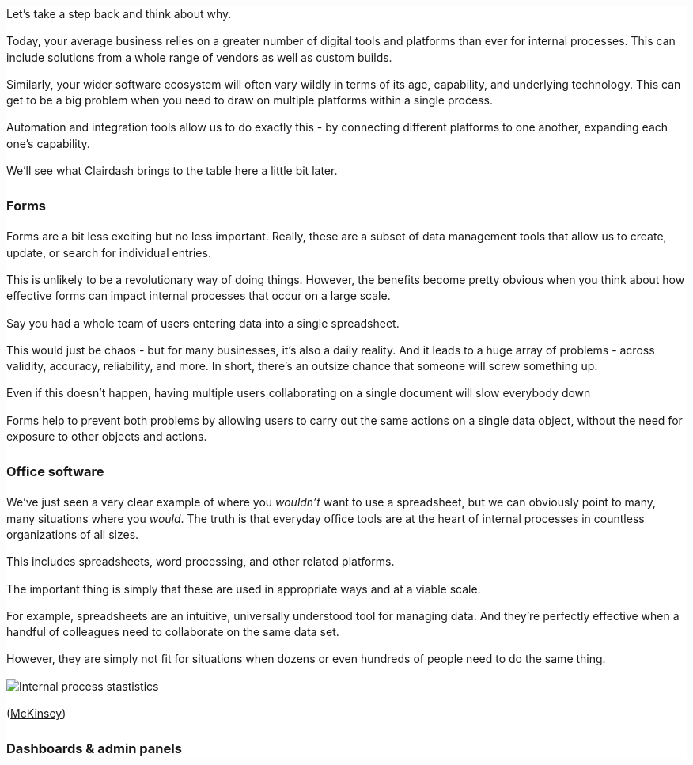 Let’s take a step back and think about why.

Today, your average business relies on a greater number of digital tools and platforms than ever for internal processes. This can include solutions from a whole range of vendors as well as custom builds.

Similarly, your wider software ecosystem will often vary wildly in terms of its age, capability, and underlying technology. This can get to be a big problem when you need to draw on multiple platforms within a single process.

Automation and integration tools allow us to do exactly this - by connecting different platforms to one another, expanding each one’s capability.

We’ll see what Clairdash brings to the table here a little bit later.

### Forms

Forms are a bit less exciting but no less important. Really, these are a subset of data management tools that allow us to create, update, or search for individual entries.

This is unlikely to be a revolutionary way of doing things. However, the benefits become pretty obvious when you think about how effective forms can impact internal processes that occur on a large scale.

Say you had a whole team of users entering data into a single spreadsheet.

This would just be chaos - but for many businesses, it’s also a daily reality. And it leads to a huge array of problems - across validity, accuracy, reliability, and more. In short, there’s an outsize chance that someone will screw something up.

Even if this doesn’t happen, having multiple users collaborating on a single document will slow everybody down

Forms help to prevent both problems by allowing users to carry out the same actions on a single data object, without the need for exposure to other objects and actions.

### Office software

We’ve just seen a very clear example of where you _wouldn’t_ want to use a spreadsheet, but we can obviously point to many, many situations where you _would_. The truth is that everyday office tools are at the heart of internal processes in countless organizations of all sizes.

This includes spreadsheets, word processing, and other related platforms.

The important thing is simply that these are used in appropriate ways and at a viable scale.

For example, spreadsheets are an intuitive, universally understood tool for managing data. And they’re perfectly effective when a handful of colleagues need to collaborate on the same data set.

However, they are simply not fit for situations when dozens or even hundreds of people need to do the same thing.

![Internal process stastistics](https://res.cloudinary.com/daog6scxm/image/upload/v1675960136/cms/Spreadsheets_in_Internal_Tasks_https___www.mckinsey.com_capabilities_operations_our-insights_how-good-are-your-internal-operations-really_doitek.webp "Internal process stastistics")

([McKinsey](https://www.mckinsey.com/capabilities/operations/our-insights/how-good-are-your-internal-operations-really))

### Dashboards & admin panels
